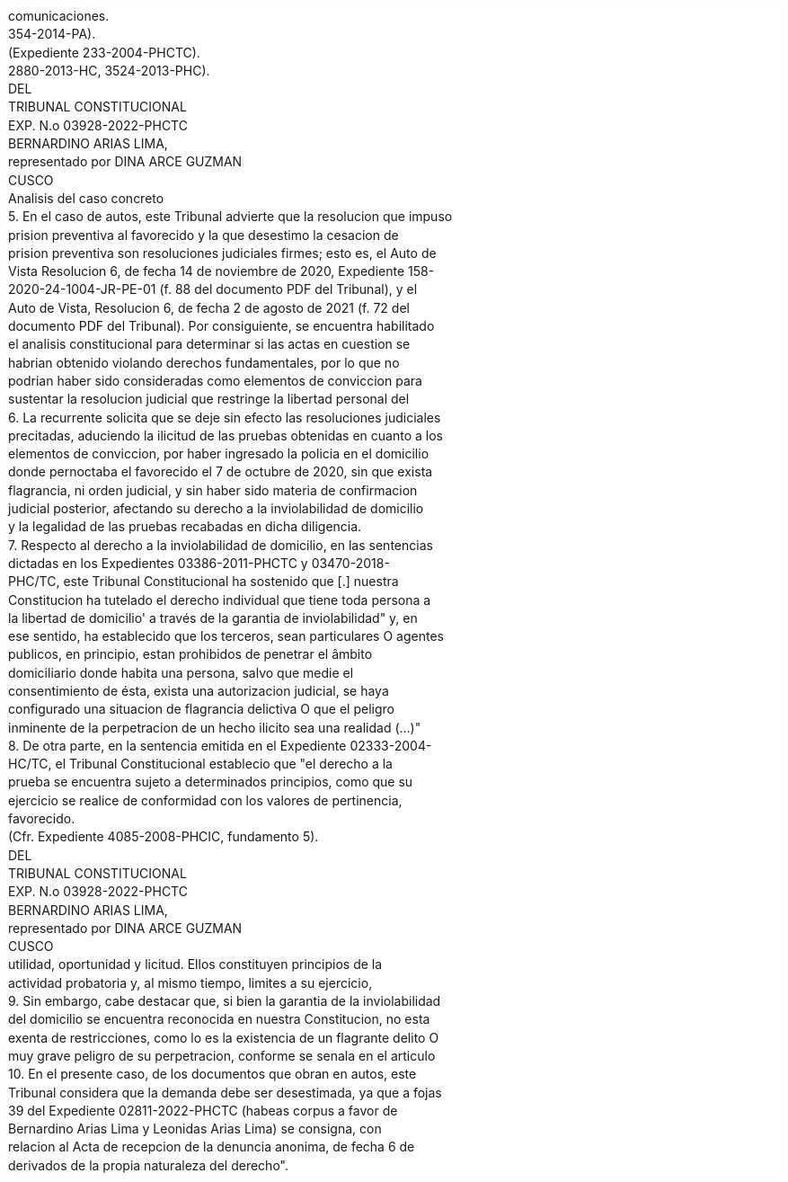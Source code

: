 comunicaciones.  
354-2014-PA).  
(Expediente 233-2004-PHCTC).  
2880-2013-HC, 3524-2013-PHC).  
DEL  
TRIBUNAL CONSTITUCIONAL  
EXP. N.o 03928-2022-PHCTC  
BERNARDINO ARIAS LIMA,  
representado por DINA ARCE GUZMAN  
CUSCO  
Analisis del caso concreto  
5. En el caso de autos, este Tribunal advierte que la resolucion que impuso  
prision preventiva al favorecido y la que desestimo la cesacion de  
prision preventiva son resoluciones judiciales firmes; esto es, el Auto de  
Vista Resolucion 6, de fecha 14 de noviembre de 2020, Expediente 158-  
2020-24-1004-JR-PE-01 (f. 88 del documento PDF del Tribunal), y el  
Auto de Vista, Resolucion 6, de fecha 2 de agosto de 2021 (f. 72 del  
documento PDF del Tribunal). Por consiguiente, se encuentra habilitado  
el analisis constitucional para determinar si las actas en cuestion se  
habrian obtenido violando derechos fundamentales, por lo que no  
podrian haber sido consideradas como elementos de conviccion para  
sustentar la resolucion judicial que restringe la libertad personal del  
6. La recurrente solicita que se deje sin efecto las resoluciones judiciales  
precitadas, aduciendo la ilicitud de las pruebas obtenidas en cuanto a los  
elementos de conviccion, por haber ingresado la policia en el domicilio  
donde pernoctaba el favorecido el 7 de octubre de 2020, sin que exista  
flagrancia, ni orden judicial, y sin haber sido materia de confirmacion  
judicial posterior, afectando su derecho a la inviolabilidad de domicilio  
y la legalidad de las pruebas recabadas en dicha diligencia.  
7. Respecto al derecho a la inviolabilidad de domicilio, en las sentencias  
dictadas en los Expedientes 03386-2011-PHCTC y 03470-2018-  
PHC/TC, este Tribunal Constitucional ha sostenido que [.] nuestra  
Constitucion ha tutelado el derecho individual que tiene toda persona a  
la libertad de domicilio' a través de la garantia de inviolabilidad" y, en  
ese sentido, ha establecido que los terceros, sean particulares O agentes  
publicos, en principio, estan prohibidos de penetrar el âmbito  
domiciliario donde habita una persona, salvo que medie el  
consentimiento de ésta, exista una autorizacion judicial, se haya  
configurado una situacion de flagrancia delictiva O que el peligro  
inminente de la perpetracion de un hecho ilicito sea una realidad (...)"  
8. De otra parte, en la sentencia emitida en el Expediente 02333-2004-  
HC/TC, el Tribunal Constitucional establecio que "el derecho a la  
prueba se encuentra sujeto a determinados principios, como que su  
ejercicio se realice de conformidad con los valores de pertinencia,  
favorecido.  
(Cfr. Expediente 4085-2008-PHCIC, fundamento 5).  
DEL  
TRIBUNAL CONSTITUCIONAL  
EXP. N.o 03928-2022-PHCTC  
BERNARDINO ARIAS LIMA,  
representado por DINA ARCE GUZMAN  
CUSCO  
utilidad, oportunidad y licitud. Ellos constituyen principios de la  
actividad probatoria y, al mismo tiempo, limites a su ejercicio,  
9. Sin embargo, cabe destacar que, si bien la garantia de la inviolabilidad  
del domicilio se encuentra reconocida en nuestra Constitucion, no esta  
exenta de restricciones, como lo es la existencia de un flagrante delito O  
muy grave peligro de su perpetracion, conforme se senala en el articulo  
10. En el presente caso, de los documentos que obran en autos, este  
Tribunal considera que la demanda debe ser desestimada, ya que a fojas  
39 del Expediente 02811-2022-PHCTC (habeas corpus a favor de  
Bernardino Arias Lima y Leonidas Arias Lima) se consigna, con  
relacion al Acta de recepcion de la denuncia anonima, de fecha 6 de  
derivados de la propia naturaleza del derecho".  